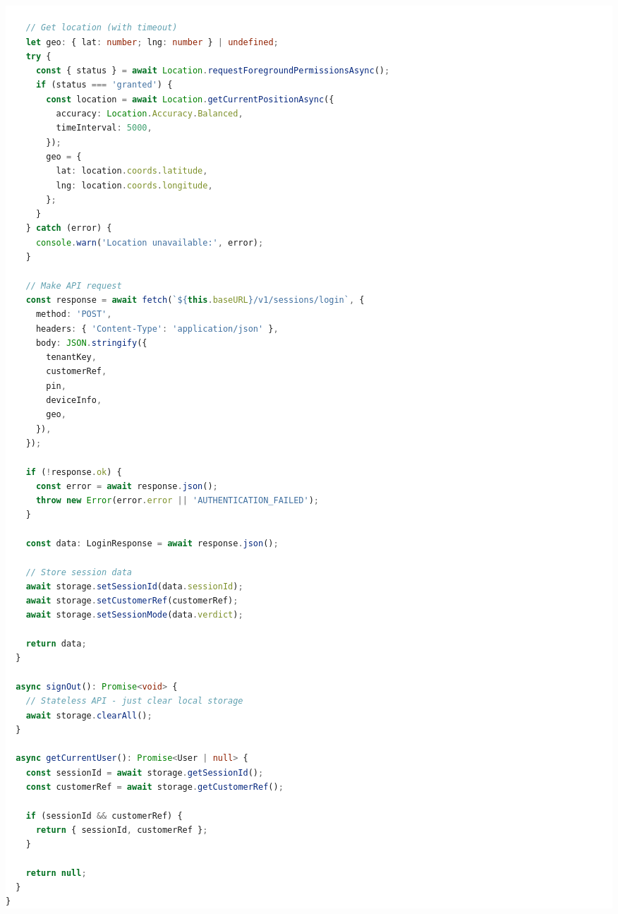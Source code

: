 ```typescript
    
    // Get location (with timeout)
    let geo: { lat: number; lng: number } | undefined;
    try {
      const { status } = await Location.requestForegroundPermissionsAsync();
      if (status === 'granted') {
        const location = await Location.getCurrentPositionAsync({
          accuracy: Location.Accuracy.Balanced,
          timeInterval: 5000,
        });
        geo = {
          lat: location.coords.latitude,
          lng: location.coords.longitude,
        };
      }
    } catch (error) {
      console.warn('Location unavailable:', error);
    }
    
    // Make API request
    const response = await fetch(`${this.baseURL}/v1/sessions/login`, {
      method: 'POST',
      headers: { 'Content-Type': 'application/json' },
      body: JSON.stringify({
        tenantKey,
        customerRef,
        pin,
        deviceInfo,
        geo,
      }),
    });
    
    if (!response.ok) {
      const error = await response.json();
      throw new Error(error.error || 'AUTHENTICATION_FAILED');
    }
    
    const data: LoginResponse = await response.json();
    
    // Store session data
    await storage.setSessionId(data.sessionId);
    await storage.setCustomerRef(customerRef);
    await storage.setSessionMode(data.verdict);
    
    return data;
  }
  
  async signOut(): Promise<void> {
    // Stateless API - just clear local storage
    await storage.clearAll();
  }
  
  async getCurrentUser(): Promise<User | null> {
    const sessionId = await storage.getSessionId();
    const customerRef = await storage.getCustomerRef();
    
    if (sessionId && customerRef) {
      return { sessionId, customerRef };
    }
    
    return null;
  }
}
```